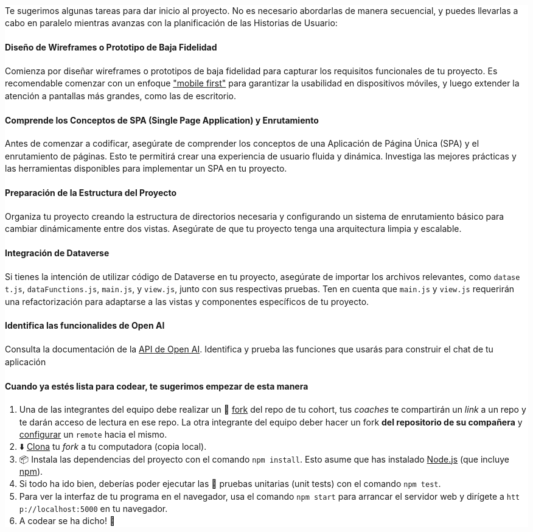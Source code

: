 Te sugerimos algunas tareas para dar inicio al proyecto. No es necesario
abordarlas de manera secuencial, y puedes llevarlas a cabo en paralelo
mientras avanzas con la planificación de las Historias de Usuario:

#### Diseño de Wireframes o Prototipo de Baja Fidelidad

Comienza por diseñar wireframes o prototipos de baja fidelidad para capturar
los requisitos funcionales de tu proyecto. Es recomendable comenzar con un
enfoque ["mobile first"](https://mediaclick.es/blog/diseno-web-responsive-design-y-la-importancia-del-mobile-first/)
para garantizar la usabilidad en dispositivos móviles,
y luego extender la atención a pantallas más grandes, como las de escritorio.

#### Comprende los Conceptos de SPA (Single Page Application) y Enrutamiento

Antes de comenzar a codificar, asegúrate de comprender los conceptos de una
Aplicación de Página Única (SPA) y el enrutamiento de páginas. Esto te
permitirá crear una experiencia de usuario fluida y dinámica. Investiga
las mejores prácticas y las herramientas disponibles para implementar un
SPA en tu proyecto.

#### Preparación de la Estructura del Proyecto

Organiza tu proyecto creando la estructura de directorios necesaria y
configurando un sistema de enrutamiento básico para cambiar dinámicamente
entre dos vistas. Asegúrate de que tu proyecto tenga una arquitectura
limpia y escalable.

#### Integración de Dataverse

Si tienes la intención de utilizar código de Dataverse en tu proyecto,
asegúrate de importar los archivos relevantes, como `dataset.js`,
`dataFunctions.js`, `main.js`, y `view.js`, junto con sus respectivas
pruebas. Ten en cuenta que `main.js` y `view.js` requerirán una
refactorización para adaptarse a las vistas y componentes específicos
de tu proyecto.

#### Identifica las funcionalides de Open AI

Consulta la documentación de la
[API de Open AI](https://platform.openai.com/docs/guides/gpt?lang=node.js).
Identifica y prueba las funciones que usarás para construir el chat
de tu aplicación

#### Cuando ya estés lista para codear, te sugerimos empezar de esta manera

1. Una de las integrantes del equipo debe realizar un :fork_and_knife:
   [fork](https://help.github.com/articles/fork-a-repo/) del repo de tu cohort,
   tus _coaches_ te compartirán un _link_ a un repo y te darán acceso de lectura
   en ese repo. La otra integrante del equipo deber hacer un fork **del
   repositorio de su compañera** y
   [configurar](https://gist.github.com/BCasal/026e4c7f5c71418485c1) un `remote`
   hacia el mismo.
2. :arrow_down: [Clona](https://help.github.com/articles/cloning-a-repository/)
   tu _fork_ a tu computadora (copia local).
3. 📦 Instala las dependencias del proyecto con el comando `npm install`. Esto
   asume que has instalado [Node.js](https://nodejs.org/) (que incluye [npm](https://docs.npmjs.com/)).
4. Si todo ha ido bien, deberías poder ejecutar las :traffic_light:
   pruebas unitarias (unit tests) con el comando `npm test`.
5. Para ver la interfaz de tu programa en el navegador, usa el comando
  `npm start` para arrancar el servidor web y dirígete a
  `http://localhost:5000` en tu navegador.
6. A codear se ha dicho! :rocket:
